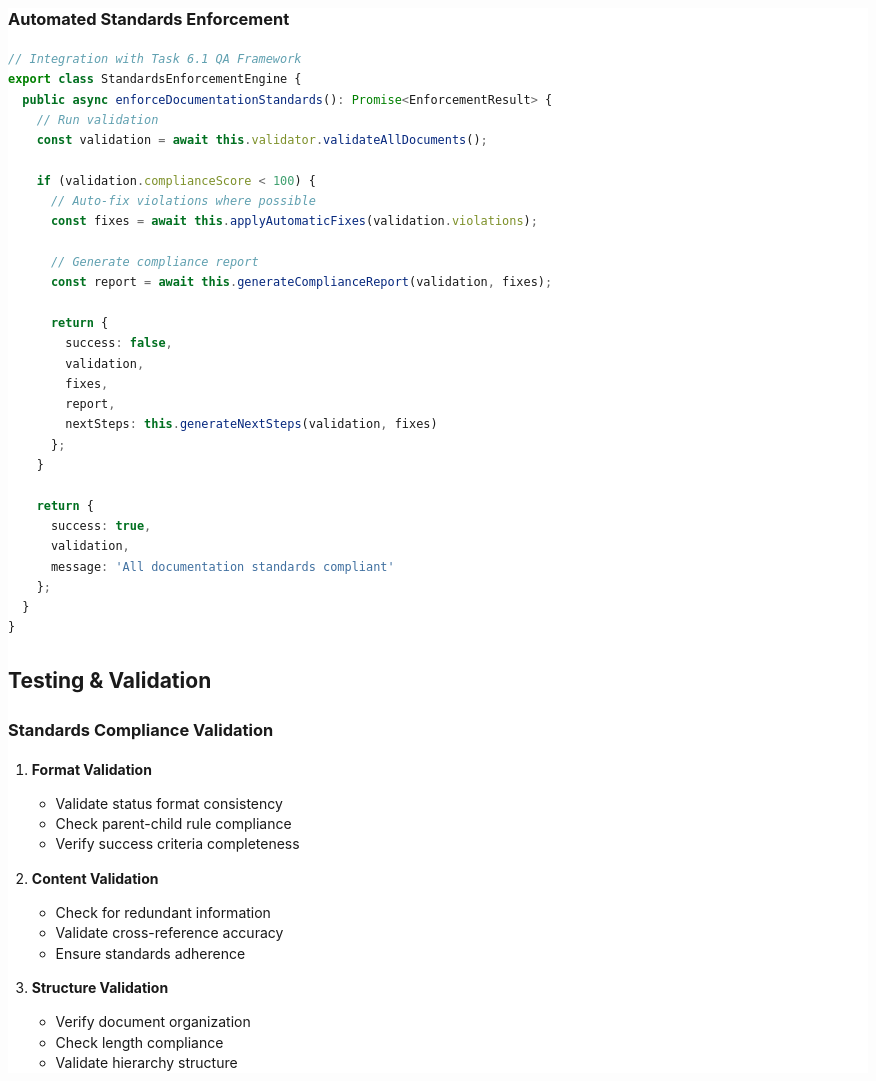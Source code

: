 ### Automated Standards Enforcement
```typescript
// Integration with Task 6.1 QA Framework
export class StandardsEnforcementEngine {
  public async enforceDocumentationStandards(): Promise<EnforcementResult> {
    // Run validation
    const validation = await this.validator.validateAllDocuments();

    if (validation.complianceScore < 100) {
      // Auto-fix violations where possible
      const fixes = await this.applyAutomaticFixes(validation.violations);

      // Generate compliance report
      const report = await this.generateComplianceReport(validation, fixes);

      return {
        success: false,
        validation,
        fixes,
        report,
        nextSteps: this.generateNextSteps(validation, fixes)
      };
    }

    return {
      success: true,
      validation,
      message: 'All documentation standards compliant'
    };
  }
}
```

## Testing & Validation

### Standards Compliance Validation
1. **Format Validation**
   - Validate status format consistency
   - Check parent-child rule compliance
   - Verify success criteria completeness

2. **Content Validation**
   - Check for redundant information
   - Validate cross-reference accuracy
   - Ensure standards adherence

3. **Structure Validation**
   - Verify document organization
   - Check length compliance
   - Validate hierarchy structure
